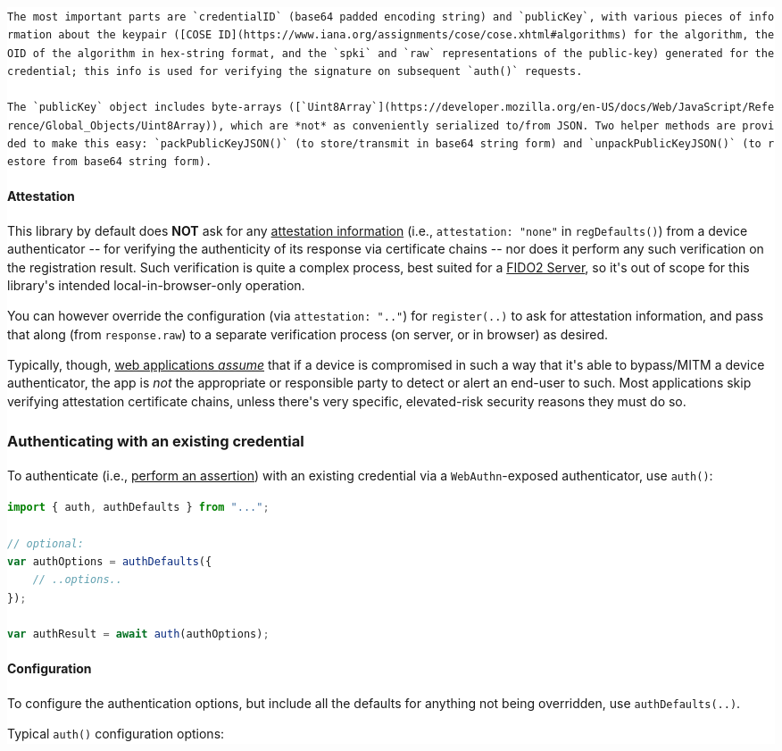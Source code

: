     The most important parts are `credentialID` (base64 padded encoding string) and `publicKey`, with various pieces of information about the keypair ([COSE ID](https://www.iana.org/assignments/cose/cose.xhtml#algorithms) for the algorithm, the OID of the algorithm in hex-string format, and the `spki` and `raw` representations of the public-key) generated for the credential; this info is used for verifying the signature on subsequent `auth()` requests.

    The `publicKey` object includes byte-arrays ([`Uint8Array`](https://developer.mozilla.org/en-US/docs/Web/JavaScript/Reference/Global_Objects/Uint8Array)), which are *not* as conveniently serialized to/from JSON. Two helper methods are provided to make this easy: `packPublicKeyJSON()` (to store/transmit in base64 string form) and `unpackPublicKeyJSON()` (to restore from base64 string form).

#### Attestation

This library by default does **NOT** ask for any [attestation information](https://developer.mozilla.org/en-US/docs/Web/API/Web_Authentication_API/Attestation_and_Assertion#attestation) (i.e., `attestation: "none"` in `regDefaults()`) from a device authenticator -- for verifying the authenticity of its response via certificate chains -- nor does it perform any such verification on the registration result. Such verification is quite a complex process, best suited for a [FIDO2 Server](https://fidoalliance.org/fido2/), so it's out of scope for this library's intended local-in-browser-only operation.

You can however override the configuration (via `attestation: ".."`) for `register(..)` to ask for attestation information, and pass that along (from `response.raw`) to a separate verification process (on server, or in browser) as desired.

Typically, though, [web applications *assume*](https://medium.com/webauthnworks/webauthn-fido2-demystifying-attestation-and-mds-efc3b3cb3651) that if a device is compromised in such a way that it's able to bypass/MITM a device authenticator, the app is *not* the appropriate or responsible party to detect or alert an end-user to such. Most applications skip verifying attestation certificate chains, unless there's very specific, elevated-risk security reasons they must do so.

### Authenticating with an existing credential

To authenticate (i.e., [perform an assertion](https://developer.mozilla.org/en-US/docs/Web/API/Web_Authentication_API/Attestation_and_Assertion#assertion)) with an existing credential via a `WebAuthn`-exposed authenticator, use `auth()`:

```js
import { auth, authDefaults } from "...";

// optional:
var authOptions = authDefaults({
    // ..options..
});

var authResult = await auth(authOptions);
```

#### Configuration

To configure the authentication options, but include all the defaults for anything not being overridden, use `authDefaults(..)`.

Typical `auth()` configuration options:
